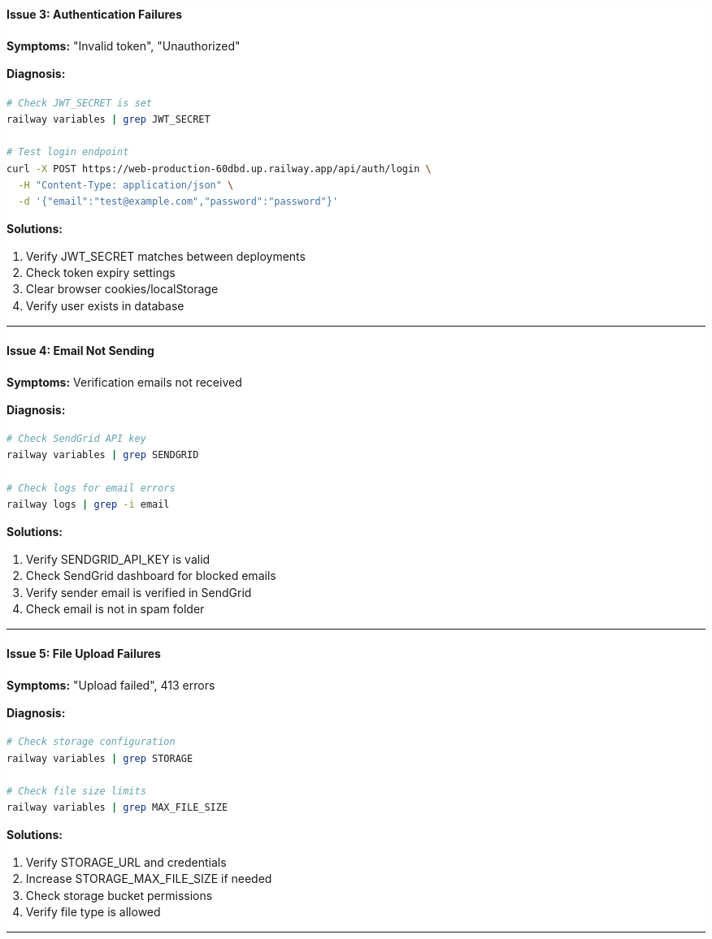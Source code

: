 
#### Issue 3: Authentication Failures
**Symptoms:** "Invalid token", "Unauthorized"

**Diagnosis:**
```bash
# Check JWT_SECRET is set
railway variables | grep JWT_SECRET

# Test login endpoint
curl -X POST https://web-production-60dbd.up.railway.app/api/auth/login \
  -H "Content-Type: application/json" \
  -d '{"email":"test@example.com","password":"password"}'
```

**Solutions:**
1. Verify JWT_SECRET matches between deployments
2. Check token expiry settings
3. Clear browser cookies/localStorage
4. Verify user exists in database

---

#### Issue 4: Email Not Sending
**Symptoms:** Verification emails not received

**Diagnosis:**
```bash
# Check SendGrid API key
railway variables | grep SENDGRID

# Check logs for email errors
railway logs | grep -i email
```

**Solutions:**
1. Verify SENDGRID_API_KEY is valid
2. Check SendGrid dashboard for blocked emails
3. Verify sender email is verified in SendGrid
4. Check email is not in spam folder

---

#### Issue 5: File Upload Failures
**Symptoms:** "Upload failed", 413 errors

**Diagnosis:**
```bash
# Check storage configuration
railway variables | grep STORAGE

# Check file size limits
railway variables | grep MAX_FILE_SIZE
```

**Solutions:**
1. Verify STORAGE_URL and credentials
2. Increase STORAGE_MAX_FILE_SIZE if needed
3. Check storage bucket permissions
4. Verify file type is allowed

---